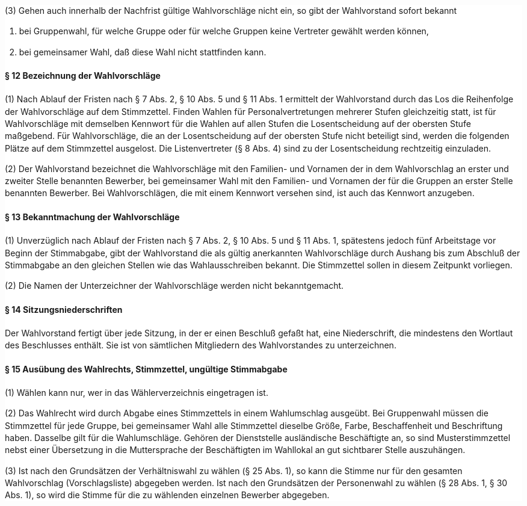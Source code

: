 (3) Gehen auch innerhalb der Nachfrist gültige Wahlvorschläge nicht ein, so gibt der Wahlvorstand sofort bekannt

1.  bei Gruppenwahl, für welche Gruppe oder für welche Gruppen keine Vertreter gewählt werden können,


2.  bei gemeinsamer Wahl, daß diese Wahl nicht stattfinden kann.





#### § 12 Bezeichnung der Wahlvorschläge

(1) Nach Ablauf der Fristen nach § 7 Abs. 2, § 10 Abs. 5 und § 11 Abs. 1 ermittelt der Wahlvorstand durch das Los die Reihenfolge der Wahlvorschläge auf dem Stimmzettel. Finden Wahlen für Personalvertretungen mehrerer Stufen gleichzeitig statt, ist für Wahlvorschläge mit demselben Kennwort für die Wahlen auf allen Stufen die Losentscheidung auf der obersten Stufe maßgebend. Für Wahlvorschläge, die an der Losentscheidung auf der obersten Stufe nicht beteiligt sind, werden die folgenden Plätze auf dem Stimmzettel ausgelost. Die Listenvertreter (§ 8 Abs. 4) sind zu der Losentscheidung rechtzeitig einzuladen.

(2) Der Wahlvorstand bezeichnet die Wahlvorschläge mit den Familien- und Vornamen der in dem Wahlvorschlag an erster und zweiter Stelle benannten Bewerber, bei gemeinsamer Wahl mit den Familien- und Vornamen der für die Gruppen an erster Stelle benannten Bewerber. Bei Wahlvorschlägen, die mit einem Kennwort versehen sind, ist auch das Kennwort anzugeben.


#### § 13 Bekanntmachung der Wahlvorschläge

(1) Unverzüglich nach Ablauf der Fristen nach § 7 Abs. 2, § 10 Abs. 5 und § 11 Abs. 1, spätestens jedoch fünf Arbeitstage vor Beginn der Stimmabgabe, gibt der Wahlvorstand die als gültig anerkannten Wahlvorschläge durch Aushang bis zum Abschluß der Stimmabgabe an den gleichen Stellen wie das Wahlausschreiben bekannt. Die Stimmzettel sollen in diesem Zeitpunkt vorliegen.

(2) Die Namen der Unterzeichner der Wahlvorschläge werden nicht bekanntgemacht.


#### § 14 Sitzungsniederschriften

Der Wahlvorstand fertigt über jede Sitzung, in der er einen Beschluß gefaßt hat, eine Niederschrift, die mindestens den Wortlaut des Beschlusses enthält. Sie ist von sämtlichen Mitgliedern des Wahlvorstandes zu unterzeichnen.


#### § 15 Ausübung des Wahlrechts, Stimmzettel, ungültige Stimmabgabe

(1) Wählen kann nur, wer in das Wählerverzeichnis eingetragen ist.

(2) Das Wahlrecht wird durch Abgabe eines Stimmzettels in einem Wahlumschlag ausgeübt. Bei Gruppenwahl müssen die Stimmzettel für jede Gruppe, bei gemeinsamer Wahl alle Stimmzettel dieselbe Größe, Farbe, Beschaffenheit und Beschriftung haben. Dasselbe gilt für die Wahlumschläge. Gehören der Dienststelle ausländische Beschäftigte an, so sind Musterstimmzettel nebst einer Übersetzung in die Muttersprache der Beschäftigten im Wahllokal an gut sichtbarer Stelle auszuhängen.

(3) Ist nach den Grundsätzen der Verhältniswahl zu wählen (§ 25 Abs. 1), so kann die Stimme nur für den gesamten Wahlvorschlag (Vorschlagsliste) abgegeben werden. Ist nach den Grundsätzen der Personenwahl zu wählen (§ 28 Abs. 1, § 30 Abs. 1), so wird die Stimme für die zu wählenden einzelnen Bewerber abgegeben.
